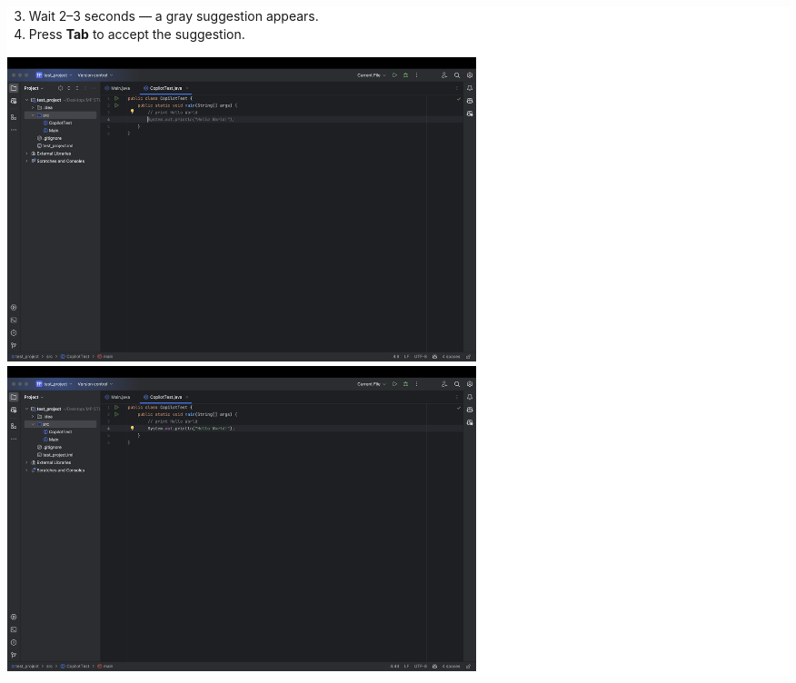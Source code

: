 3. Wait 2–3 seconds — a gray suggestion appears.  
4. Press **Tab** to accept the suggestion.

<img src="images/intellijcopilot/copilot-suggestion-visible.png" alt="Copilot Suggestion Appears" width="60%" />
<img src="images/intellijcopilot/copilot-accepted-fixed.png" alt="Copilot Suggestion Example" width="60%" />
